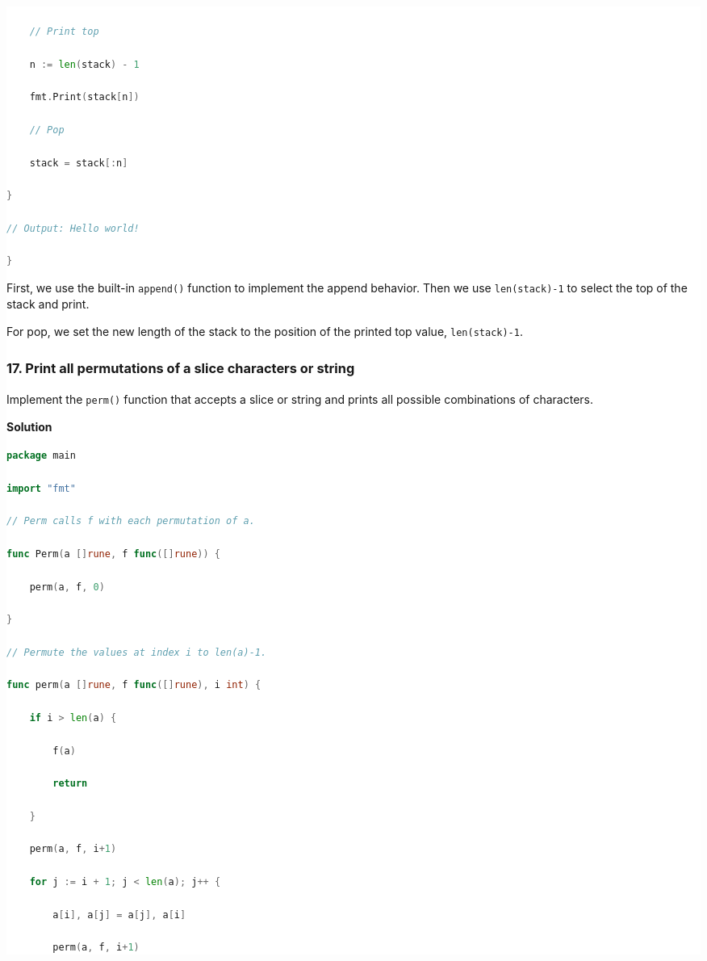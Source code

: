 ```go

​    // Print top

​    n := len(stack) - 1

​    fmt.Print(stack[n])

​    // Pop

​    stack = stack[:n]

}

// Output: Hello world!

}
```


First, we use the built-in `append()` function to implement the append behavior. Then we use `len(stack)-1` to select the top of the stack and print.

For pop, we set the new length of the stack to the position of the printed top value, `len(stack)-1`.



### 17. Print all permutations of a slice characters or string

Implement the `perm()` function that accepts a slice or string and prints all possible combinations of characters.

**Solution**
```go
package main

import "fmt"

// Perm calls f with each permutation of a.

func Perm(a []rune, f func([]rune)) {

​    perm(a, f, 0)

}

// Permute the values at index i to len(a)-1.

func perm(a []rune, f func([]rune), i int) {

​    if i > len(a) {

​        f(a)

​        return

​    }

​    perm(a, f, i+1)

​    for j := i + 1; j < len(a); j++ {

​        a[i], a[j] = a[j], a[i]

​        perm(a, f, i+1)
```